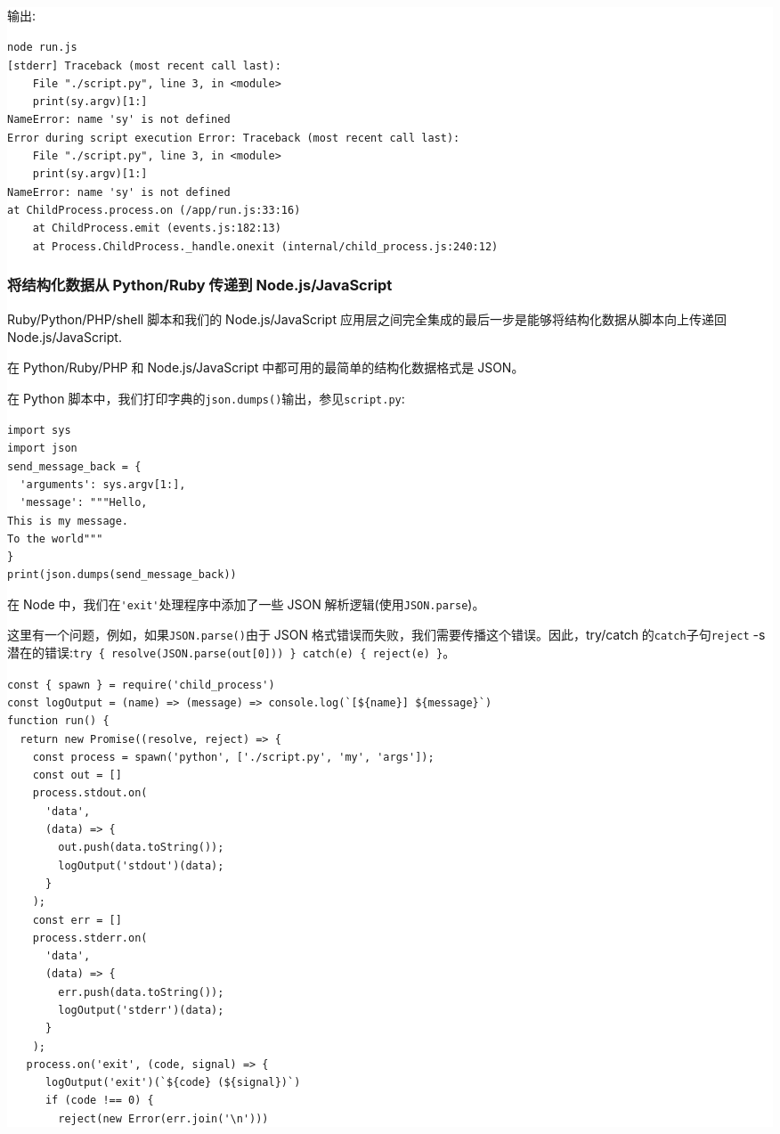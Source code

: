 输出:

```
node run.js
[stderr] Traceback (most recent call last):
    File "./script.py", line 3, in <module>
    print(sy.argv)[1:]
NameError: name 'sy' is not defined
Error during script execution Error: Traceback (most recent call last):
    File "./script.py", line 3, in <module>
    print(sy.argv)[1:]
NameError: name 'sy' is not defined
at ChildProcess.process.on (/app/run.js:33:16)
    at ChildProcess.emit (events.js:182:13)
    at Process.ChildProcess._handle.onexit (internal/child_process.js:240:12)
```

### 将结构化数据从 Python/Ruby 传递到 Node.js/JavaScript

Ruby/Python/PHP/shell 脚本和我们的 Node.js/JavaScript 应用层之间完全集成的最后一步是能够将结构化数据从脚本向上传递回 Node.js/JavaScript.

在 Python/Ruby/PHP 和 Node.js/JavaScript 中都可用的最简单的结构化数据格式是 JSON。

在 Python 脚本中，我们打印字典的`json.dumps()`输出，参见`script.py`:

```
import sys
import json
send_message_back = {
  'arguments': sys.argv[1:],
  'message': """Hello,
This is my message.
To the world"""
}
print(json.dumps(send_message_back))
```

在 Node 中，我们在`'exit'`处理程序中添加了一些 JSON 解析逻辑(使用`JSON.parse`)。

这里有一个问题，例如，如果`JSON.parse()`由于 JSON 格式错误而失败，我们需要传播这个错误。因此，try/catch 的`catch`子句`reject` -s 潜在的错误:`try { resolve(JSON.parse(out[0])) } catch(e) { reject(e) }`。

```
const { spawn } = require('child_process')
const logOutput = (name) => (message) => console.log(`[${name}] ${message}`)
function run() {
  return new Promise((resolve, reject) => {
    const process = spawn('python', ['./script.py', 'my', 'args']);
    const out = []
    process.stdout.on(
      'data',
      (data) => {
        out.push(data.toString());
        logOutput('stdout')(data);
      }
    );
    const err = []
    process.stderr.on(
      'data',
      (data) => {
        err.push(data.toString());
        logOutput('stderr')(data);
      }
    );
   process.on('exit', (code, signal) => {
      logOutput('exit')(`${code} (${signal})`)
      if (code !== 0) {
        reject(new Error(err.join('\n')))
```